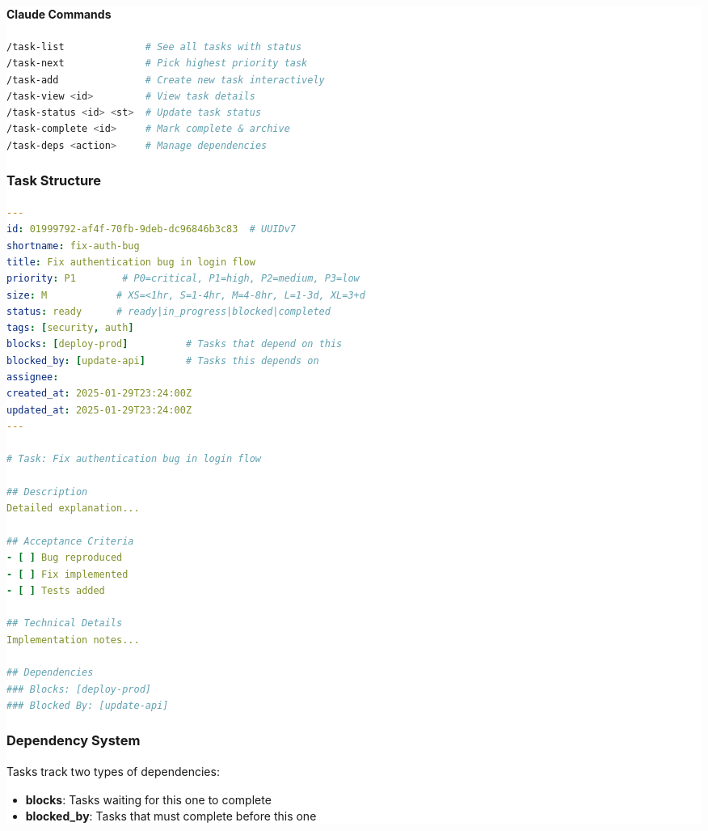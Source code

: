 #### Claude Commands
```bash
/task-list              # See all tasks with status
/task-next              # Pick highest priority task
/task-add               # Create new task interactively
/task-view <id>         # View task details
/task-status <id> <st>  # Update task status
/task-complete <id>     # Mark complete & archive
/task-deps <action>     # Manage dependencies
```

### Task Structure

```yaml
---
id: 01999792-af4f-70fb-9deb-dc96846b3c83  # UUIDv7
shortname: fix-auth-bug
title: Fix authentication bug in login flow
priority: P1        # P0=critical, P1=high, P2=medium, P3=low
size: M            # XS=<1hr, S=1-4hr, M=4-8hr, L=1-3d, XL=3+d
status: ready      # ready|in_progress|blocked|completed
tags: [security, auth]
blocks: [deploy-prod]          # Tasks that depend on this
blocked_by: [update-api]       # Tasks this depends on
assignee:
created_at: 2025-01-29T23:24:00Z
updated_at: 2025-01-29T23:24:00Z
---

# Task: Fix authentication bug in login flow

## Description
Detailed explanation...

## Acceptance Criteria
- [ ] Bug reproduced
- [ ] Fix implemented
- [ ] Tests added

## Technical Details
Implementation notes...

## Dependencies
### Blocks: [deploy-prod]
### Blocked By: [update-api]
```

### Dependency System

Tasks track two types of dependencies:
- **blocks**: Tasks waiting for this one to complete
- **blocked_by**: Tasks that must complete before this one
